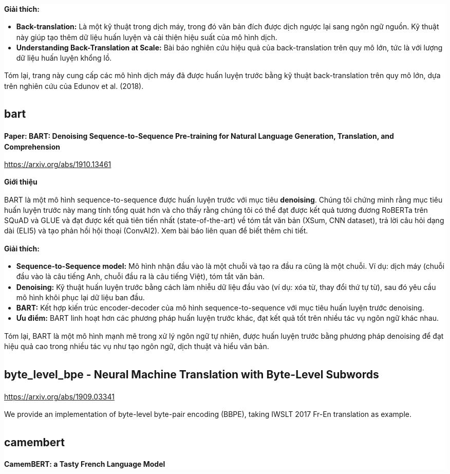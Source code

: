 **Giải thích:**

* **Back-translation:**  Là một kỹ thuật trong dịch máy, trong đó văn bản đích được dịch ngược lại sang ngôn ngữ nguồn. Kỹ thuật này giúp tạo thêm dữ liệu huấn luyện và cải thiện hiệu suất của mô hình dịch.
* **Understanding Back-Translation at Scale:**  Bài báo nghiên cứu hiệu quả của back-translation trên quy mô lớn, tức là với lượng dữ liệu huấn luyện khổng lồ.

Tóm lại, trang này cung cấp các mô hình dịch máy đã được huấn luyện trước bằng kỹ thuật back-translation trên quy mô lớn, dựa trên nghiên cứu của Edunov et al. (2018).

## bart
**Paper: BART: Denoising Sequence-to-Sequence Pre-training for Natural Language Generation, Translation, and Comprehension**

https://arxiv.org/abs/1910.13461


**Giới thiệu**

BART là một mô hình sequence-to-sequence được huấn luyện trước với mục tiêu **denoising**. Chúng tôi chứng minh rằng mục tiêu huấn luyện trước này mang tính tổng quát hơn và cho thấy rằng chúng tôi có thể đạt được kết quả tương đương RoBERTa trên SQuAD và GLUE và đạt được kết quả tiên tiến nhất (state-of-the-art) về tóm tắt văn bản (XSum, CNN dataset), trả lời câu hỏi dạng dài (ELI5) và tạo phản hồi hội thoại (ConvAI2). Xem bài báo liên quan để biết thêm chi tiết.

**Giải thích:**

* **Sequence-to-Sequence model:** Mô hình nhận đầu vào là một chuỗi và tạo ra đầu ra cũng là một chuỗi. Ví dụ: dịch máy (chuỗi đầu vào là câu tiếng Anh, chuỗi đầu ra là câu tiếng Việt), tóm tắt văn bản.
* **Denoising:** Kỹ thuật huấn luyện trước bằng cách làm nhiễu dữ liệu đầu vào (ví dụ: xóa từ, thay đổi thứ tự từ), sau đó yêu cầu mô hình khôi phục lại dữ liệu ban đầu.
* **BART:**  Kết hợp kiến trúc encoder-decoder của mô hình sequence-to-sequence với mục tiêu huấn luyện trước denoising.
* **Ưu điểm:** BART linh hoạt hơn các phương pháp huấn luyện trước khác, đạt kết quả tốt trên nhiều tác vụ ngôn ngữ khác nhau.

Tóm lại, BART là một mô hình mạnh mẽ trong xử lý ngôn ngữ tự nhiên, được huấn luyện trước bằng phương pháp denoising để đạt hiệu quả cao trong nhiều tác vụ như tạo ngôn ngữ, dịch thuật và hiểu văn bản.


## byte_level_bpe - Neural Machine Translation with Byte-Level Subwords

https://arxiv.org/abs/1909.03341

We provide an implementation of byte-level byte-pair encoding (BBPE), taking IWSLT 2017 Fr-En translation as example.

## camembert

**CamemBERT: a Tasty French Language Model**
